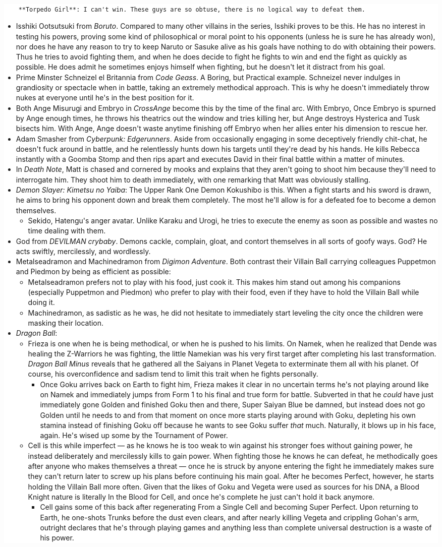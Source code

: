         **Torpedo Girl**: I can't win. These guys are so obtuse, there is no logical way to defeat them.
        
-   Isshiki Ootsutsuki from _Boruto_. Compared to many other villains in the series, Isshiki proves to be this. He has no interest in testing his powers, proving some kind of philosophical or moral point to his opponents (unless he is sure he has already won), nor does he have any reason to try to keep Naruto or Sasuke alive as his goals have nothing to do with obtaining their powers. Thus he tries to avoid fighting them, and when he does decide to fight he fights to win and end the fight as quickly as possible. He does admit he sometimes enjoys himself when fighting, but he doesn't let it distract from his goal.
-   Prime Minster Schneizel el Britannia from _Code Geass_. A Boring, but Practical example. Schneizel never indulges in grandiosity or spectacle when in battle, taking an extremely methodical approach. This is why he doesn't immediately throw nukes at everyone until he's in the best position for it.
-   Both Ange Misurugi and Embryo in _CrossAnge_ become this by the time of the final arc. With Embryo, Once Embryo is spurned by Ange enough times, he throws his theatrics out the window and tries killing her, but Ange destroys Hysterica and Tusk bisects him. With Ange, Ange doesn't waste anytime finishing off Embryo when her allies enter his dimension to rescue her.
-   Adam Smasher from _Cyberpunk: Edgerunners_. Aside from occasionally engaging in some deceptively friendly chit-chat, he doesn't fuck around in battle, and he relentlessly hunts down his targets until they're dead by his hands. He kills Rebecca instantly with a Goomba Stomp and then rips apart and executes David in their final battle within a matter of minutes.
-   In _Death Note_, Matt is chased and cornered by mooks and explains that they aren't going to shoot him because they'll need to interrogate him. They shoot him to death immediately, with one remarking that Matt was obviously stalling.
-   _Demon Slayer: Kimetsu no Yaiba_: The Upper Rank One Demon Kokushibo is this. When a fight starts and his sword is drawn, he aims to bring his opponent down and break them completely. The most he'll allow is for a defeated foe to become a demon themselves.
    -   Sekido, Hatengu's anger avatar. Unlike Karaku and Urogi, he tries to execute the enemy as soon as possible and wastes no time dealing with them.
-   God from _DEVILMAN crybaby_. Demons cackle, complain, gloat, and contort themselves in all sorts of goofy ways. God? He acts swiftly, mercilessly, and wordlessly.
-   Metalseadramon and Machinedramon from _Digimon Adventure_. Both contrast their Villain Ball carrying colleagues Puppetmon and Piedmon by being as efficient as possible:
    -   Metalseadramon prefers not to play with his food, just cook it. This makes him stand out among his companions (especially Puppetmon and Piedmon) who prefer to play with their food, even if they have to hold the Villain Ball while doing it.
    -   Machinedramon, as sadistic as he was, he did not hesitate to immediately start leveling the city once the children were masking their location.
-   _Dragon Ball_:
    -   Frieza is one when he is being methodical, or when he is pushed to his limits. On Namek, when he realized that Dende was healing the Z-Warriors he was fighting, the little Namekian was his very first target after completing his last transformation. _Dragon Ball Minus_ reveals that he gathered all the Saiyans in Planet Vegeta to exterminate them all with his planet. Of course, his overconfidence and sadism tend to limit this trait when he fights personally.
        -   Once Goku arrives back on Earth to fight him, Frieza makes it clear in no uncertain terms he's not playing around like on Namek and immediately jumps from Form 1 to his final and true form for battle. Subverted in that he _could_ have just immediately gone Golden and finished Goku then and there, Super Saiyan Blue be damned, but instead does not go Golden until he needs to and from that moment on once more starts playing around with Goku, depleting his own stamina instead of finishing Goku off because he wants to see Goku suffer _that_ much. Naturally, it blows up in his face, again. He's wised up some by the Tournament of Power.
    -   Cell is this while imperfect — as he knows he is too weak to win against his stronger foes without gaining power, he instead deliberately and mercilessly kills to gain power. When fighting those he knows he can defeat, he methodically goes after anyone who makes themselves a threat — once he is struck by anyone entering the fight he immediately makes sure they can't return later to screw up his plans before continuing his main goal. After he becomes Perfect, however, he starts holding the Villain Ball more often. Given that the likes of Goku and Vegeta were used as sources for his DNA, a Blood Knight nature is literally In the Blood for Cell, and once he's complete he just can't hold it back anymore.
        -   Cell gains some of this back after regenerating From a Single Cell and becoming Super Perfect. Upon returning to Earth, he one-shots Trunks before the dust even clears, and after nearly killing Vegeta and crippling Gohan's arm, outright declares that he's through playing games and anything less than complete universal destruction is a waste of his power.